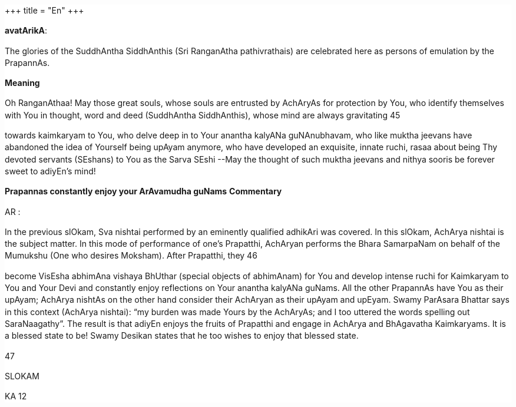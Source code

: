 +++
title = "En"
+++




**avatArikA**: 

The glories of the SuddhAntha SiddhAnthis \(Sri RanganAtha pathivrathais\) are celebrated here as persons of emulation by the PrapannAs. 

**Meaning**

Oh RanganAthaa\! May those great souls, whose souls are entrusted by AchAryAs for protection by You, who identify themselves with You in thought, word and deed \(SuddhAntha SiddhAnthis\), whose mind are always gravitating 45 





towards kaimkaryam to You, who delve deep in to Your anantha kalyANa guNAnubhavam, who like muktha jeevans have abandoned the idea of Yourself being upAyam anymore, who have developed an exquisite, innate ruchi, rasaa about being Thy devoted servants \(SEshans\) to You as the Sarva SEshi --May the thought of such muktha jeevans and nithya sooris be forever sweet to adiyEn’s mind\! 







**Prapannas constantly enjoy your ArAvamudha guNams** **Commentary**

AR : 

In the previous slOkam, Sva nishtai performed by an eminently qualified adhikAri was covered. In this slOkam, AchArya nishtai is the subject matter. In this mode of performance of one’s Prapatthi, AchAryan performs the Bhara SamarpaNam on behalf of the Mumukshu \(One who desires Moksham\). After Prapatthi, they 46 





become VisEsha abhimAna vishaya BhUthar \(special objects of abhimAnam\) for You and develop intense ruchi for Kaimkaryam to You and Your Devi and constantly enjoy reflections on Your anantha kalyANa guNams. All the other PrapannAs have You as their upAyam; AchArya nishtAs on the other hand consider their AchAryan as their upAyam and upEyam. Swamy ParAsara Bhattar says in this context \(AchArya nishtai\): “my burden was made Yours by the AchAryAs; and I too uttered the words spelling out SaraNaagathy”. The result is that adiyEn enjoys the fruits of Prapatthi and engage in AchArya and BhAgavatha Kaimkaryams. It is a blessed state to be\! Swamy Desikan states that he too wishes to enjoy that blessed state. 





47 





SLOKAM

KA 12 
